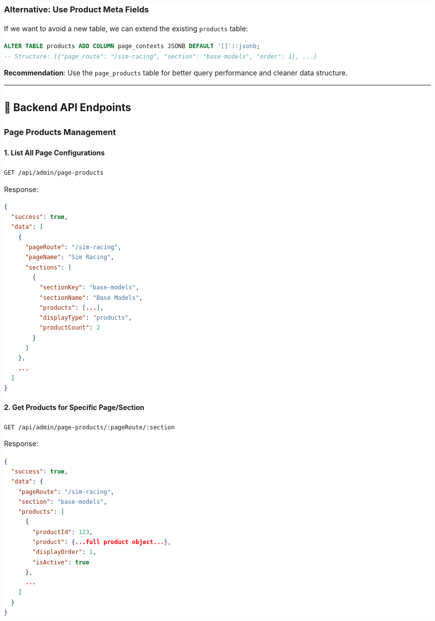 ### Alternative: Use Product Meta Fields
If we want to avoid a new table, we can extend the existing `products` table:
```sql
ALTER TABLE products ADD COLUMN page_contexts JSONB DEFAULT '[]'::jsonb;
-- Structure: [{"page_route": "/sim-racing", "section": "base-models", "order": 1}, ...]
```

**Recommendation**: Use the `page_products` table for better query performance and cleaner data structure.

---

## 🔌 Backend API Endpoints

### Page Products Management

#### 1. List All Page Configurations
```
GET /api/admin/page-products
```
Response:
```json
{
  "success": true,
  "data": [
    {
      "pageRoute": "/sim-racing",
      "pageName": "Sim Racing",
      "sections": [
        {
          "sectionKey": "base-models",
          "sectionName": "Base Models",
          "products": [...],
          "displayType": "products",
          "productCount": 2
        }
      ]
    },
    ...
  ]
}
```

#### 2. Get Products for Specific Page/Section
```
GET /api/admin/page-products/:pageRoute/:section
```
Response:
```json
{
  "success": true,
  "data": {
    "pageRoute": "/sim-racing",
    "section": "base-models",
    "products": [
      {
        "productId": 123,
        "product": {...full product object...},
        "displayOrder": 1,
        "isActive": true
      },
      ...
    ]
  }
}
```